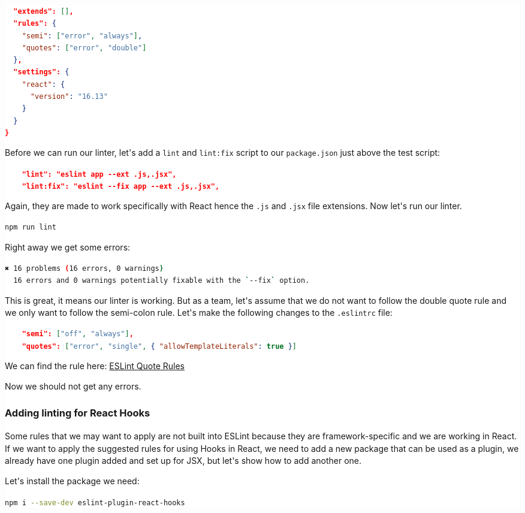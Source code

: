 ```json
  "extends": [],
  "rules": {
    "semi": ["error", "always"],
    "quotes": ["error", "double"]
  },
  "settings": {
    "react": {
      "version": "16.13"
    }
  }
}
```

Before we can run our linter, let's add a `lint` and `lint:fix` script to our `package.json` just above the test script:

```json
    "lint": "eslint app --ext .js,.jsx",
    "lint:fix": "eslint --fix app --ext .js,.jsx",
```

Again, they are made to work specifically with React hence the `.js` and `.jsx` file extensions. Now let's run our linter.

```bash
npm run lint
```

Right away we get some errors:

```bash
✖ 16 problems (16 errors, 0 warnings)
  16 errors and 0 warnings potentially fixable with the `--fix` option.
```

This is great, it means our linter is working. But as a team, let's assume that we do not want to follow the double quote rule and we only want to follow the semi-colon rule. Let's make the following changes to the `.eslintrc` file:

```json
    "semi": ["off", "always"],
    "quotes": ["error", "single", { "allowTemplateLiterals": true }]
```

We can find the rule here: [ESLint Quote Rules](https://eslint.org/docs/rules/quotes.html)

Now we should not get any errors.

### Adding linting for React Hooks

Some rules that we may want to apply are not built into ESLint because they are framework-specific and we are working in React. If we want to apply the suggested rules for using Hooks in React, we need to add a new package that can be used as a plugin, we already have one plugin added and set up for JSX, but let's show how to add another one.

Let's install the package we need:

```bash
npm i --save-dev eslint-plugin-react-hooks
```
